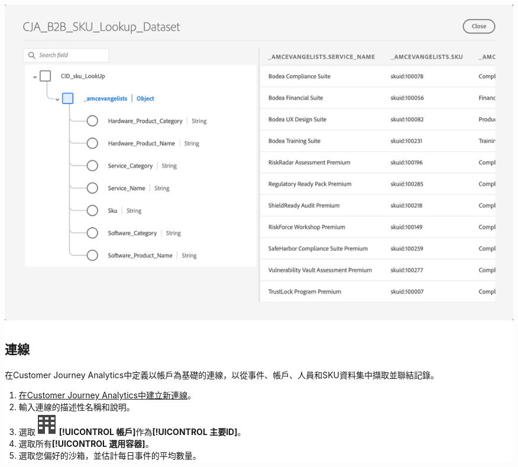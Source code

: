 ![B2B SKU結構描述和資料集](assets/b2b-sku-schema-datasets.png)


## 連線

在Customer Journey Analytics中定義以帳戶為基礎的連線，以從事件、帳戶、人員和SKU資料集中擷取並聯結記錄。

1. [在Customer Journey Analytics中建立新連線](/help/connections/create-connection.md)。
1. 輸入連線的描述性名稱和說明。
1. 選取![建置](/help/assets/icons/Building.svg) **[!UICONTROL 帳戶]**&#x200B;作為&#x200B;**[!UICONTROL 主要ID]**。
1. 選取所有&#x200B;**[!UICONTROL 選用容器]**。
1. 選取您偏好的沙箱，並估計每日事件的平均數量。
